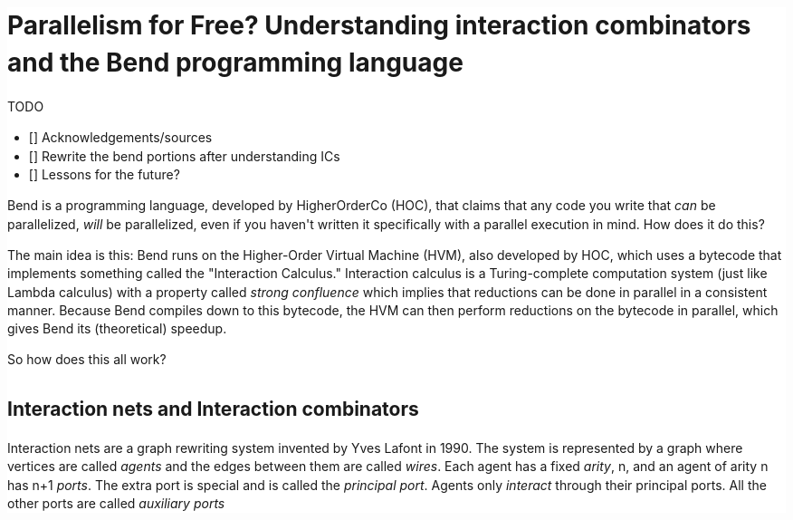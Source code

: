 # Parallelism for Free? Understanding interaction combinators and the Bend programming language

TODO
- [] Acknowledgements/sources
- [] Rewrite the bend portions after understanding ICs
- [] Lessons for the future?

Bend is a programming language, developed by HigherOrderCo (HOC), that 
claims that any code you write that _can_ be parallelized,
_will_ be parallelized, even if you haven't written it 
specifically with a parallel execution in mind. How does 
it do this?

The main idea is this: Bend runs on the Higher-Order Virtual Machine
(HVM), also developed by HOC, which uses a bytecode that implements
something called the "Interaction Calculus." Interaction calculus is a 
Turing-complete computation system (just like Lambda calculus) with
a property called _strong confluence_ which implies that reductions
can be done in parallel in a consistent manner. Because Bend 
compiles down to this bytecode, the HVM can then perform reductions
on the bytecode in parallel, which gives Bend its (theoretical) 
speedup.

So how does this all work?

## Interaction nets and Interaction combinators
Interaction nets are a graph rewriting system invented by 
Yves Lafont in 1990. The system is represented by a graph
where vertices are called _agents_ and the edges between them
are called _wires_. Each agent has a fixed _arity_, n, and 
an agent of arity n has n+1 _ports_. The extra port is special 
and is called the _principal port_. Agents only 
_interact_ through their principal ports. All the other ports are 
called _auxiliary ports_
